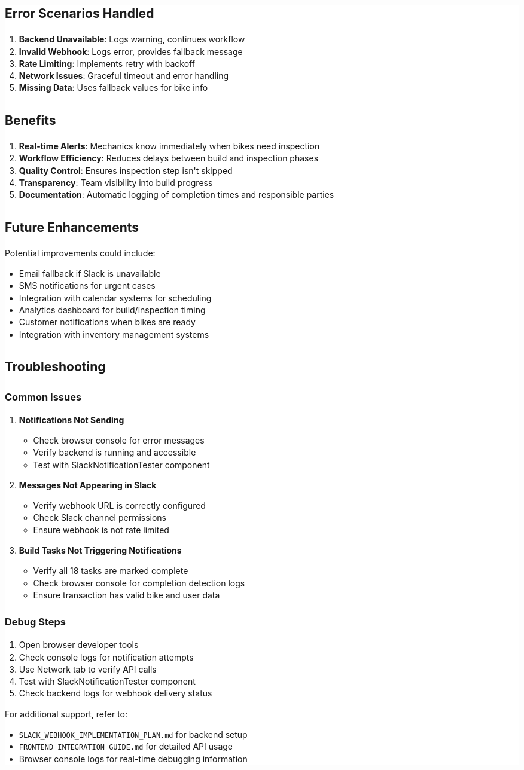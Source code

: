 ## Error Scenarios Handled

1. **Backend Unavailable**: Logs warning, continues workflow
2. **Invalid Webhook**: Logs error, provides fallback message
3. **Rate Limiting**: Implements retry with backoff
4. **Network Issues**: Graceful timeout and error handling
5. **Missing Data**: Uses fallback values for bike info

## Benefits

1. **Real-time Alerts**: Mechanics know immediately when bikes need inspection
2. **Workflow Efficiency**: Reduces delays between build and inspection phases
3. **Quality Control**: Ensures inspection step isn't skipped
4. **Transparency**: Team visibility into build progress
5. **Documentation**: Automatic logging of completion times and responsible parties

## Future Enhancements

Potential improvements could include:

- Email fallback if Slack is unavailable
- SMS notifications for urgent cases
- Integration with calendar systems for scheduling
- Analytics dashboard for build/inspection timing
- Customer notifications when bikes are ready
- Integration with inventory management systems

## Troubleshooting

### Common Issues

1. **Notifications Not Sending**

   - Check browser console for error messages
   - Verify backend is running and accessible
   - Test with SlackNotificationTester component

2. **Messages Not Appearing in Slack**

   - Verify webhook URL is correctly configured
   - Check Slack channel permissions
   - Ensure webhook is not rate limited

3. **Build Tasks Not Triggering Notifications**
   - Verify all 18 tasks are marked complete
   - Check browser console for completion detection logs
   - Ensure transaction has valid bike and user data

### Debug Steps

1. Open browser developer tools
2. Check console logs for notification attempts
3. Use Network tab to verify API calls
4. Test with SlackNotificationTester component
5. Check backend logs for webhook delivery status

For additional support, refer to:

- `SLACK_WEBHOOK_IMPLEMENTATION_PLAN.md` for backend setup
- `FRONTEND_INTEGRATION_GUIDE.md` for detailed API usage
- Browser console logs for real-time debugging information
